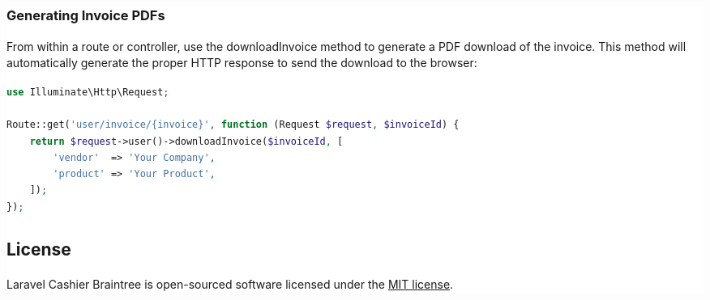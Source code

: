 ### Generating Invoice PDFs

From within a route or controller, use the downloadInvoice method to generate a PDF download of the invoice. This method will automatically generate the proper HTTP response to send the download to the browser:

```php
use Illuminate\Http\Request;

Route::get('user/invoice/{invoice}', function (Request $request, $invoiceId) {
    return $request->user()->downloadInvoice($invoiceId, [
        'vendor'  => 'Your Company',
        'product' => 'Your Product',
    ]);
});
```

## License

Laravel Cashier Braintree is open-sourced software licensed under the [MIT license](https://opensource.org/licenses/MIT).
